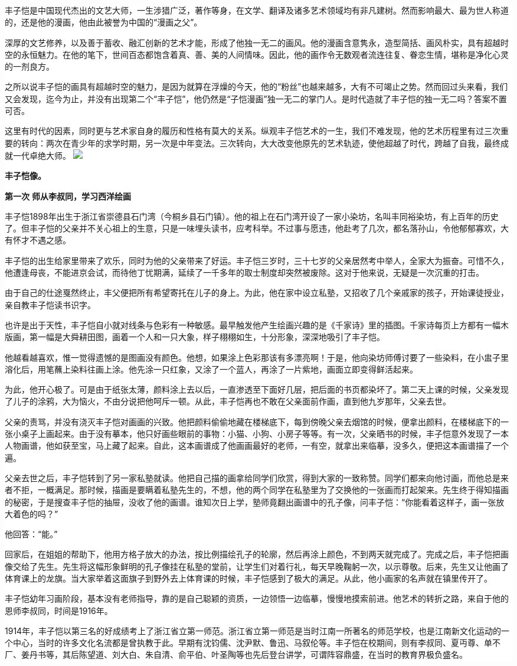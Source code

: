 丰子恺是中国现代杰出的文艺大师，一生涉猎广泛，著作等身，在文学、翻译及诸多艺术领域均有非凡建树。然而影响最大、最为世人称道的，还是他的漫画，他由此被誉为中国的“漫画之父”。

深厚的文艺修养，以及善于蓄收、融汇创新的艺术才能，形成了他独一无二的画风。他的漫画含意隽永，造型简括、画风朴实，具有超越时空的永恒魅力。在他的笔下，世间百态都饱含着真、善、美的人间情味。因此，他的画作令无数观者流连往复、眷恋生情，堪称是净化心灵的一剂良方。

之所以说丰子恺的画具有超越时空的魅力，是因为就算在浮燥的今天，他的“粉丝”也越来越多，大有不可竭止之势。然而回过头来看，我们又会发现，迄今为止，并没有出现第二个“丰子恺”，他仍然是“子恺漫画”独一无二的掌门人。是时代造就了丰子恺的独一无二吗？答案不置可否。

这里有时代的因素，同时更与艺术家自身的履历和性格有莫大的关系。纵观丰子恺艺术的一生，我们不难发现，他的艺术历程里有过三次重要的转向：两次在青少年的求学时期，另一次是中年变法。三次转向，大大改变他原先的艺术轨迹，使他超越了时代，跨越了自我，最终成就一代卓绝大师。
![](https://mmbiz.qpic.cn/mmbiz_jpg/jTEoOWfUwDNVBtTQ0ZJz7AH7RYA4ia2picLbExtaamL7uFgaAGXHg5ewrP7iahqiaMyymicqgibJ86mxa7gP6fhkW6mA/640?wx_fmt=jpeg&tp=webp&wxfrom=5&wx_lazy=1&wx_co=1)

**丰子恺像。**

**第一次**
**师从李叔同，学习西洋绘画**

丰子恺1898年出生于浙江省崇德县石门湾（今桐乡县石门镇）。他的祖上在石门湾开设了一家小染坊，名叫丰同裕染坊，有上百年的历史了。但丰子恺的父亲并不关心祖上的生意，只是一味埋头读书，应考科举。不过事与愿违，他赴考了几次，都名落孙山，令他郁郁寡欢，大有怀才不遇之感。

丰子恺的出生给家里带来了欢乐，同时为他的父亲带来了好运。丰子恺三岁时，三十七岁的父亲居然考中举人，全家大为振奋。可惜不久，他遭逢母丧，不能进京会试，而待他丁忧期满，延续了一千多年的取士制度却突然被废除。这对于他来说，无疑是一次沉重的打击。

由于自己的仕途戛然终止，丰父便把所有希望寄托在儿子的身上。为此，他在家中设立私塾，又招收了几个亲戚家的孩子，开始课徒授业，亲自教丰子恺读书识字。

  

也许是出于天性，丰子恺自小就对线条与色彩有一种敏感。最早触发他产生绘画兴趣的是《千家诗》里的插图。千家诗每页上方都有一幅木版画，第一幅是大舜耕田图，画着一个人和一只大象，样子栩栩如生，十分形象，深深地吸引了丰子恺。

  

他越看越喜欢，惟一觉得遗憾的是图画没有颜色。他想，如果涂上色彩那该有多漂亮啊！于是，他向染坊师傅讨要了一些染料，在小盅子里溶化后，用笔蘸上染料往画上涂。他先涂一只红象，又涂了一个蓝人，再涂了一片紫地，画面立即变得鲜活起来。

  

为此，他开心极了。可是由于纸张太薄，颜料涂上去以后，一直渗透至下面好几层，把后面的书页都染坏了。第二天上课的时候，父亲发现了儿子的涂鸦，大为恼火，不由分说把他呵斥一顿。从此，丰子恺再也不敢在父亲面前作画，直到他九岁那年，父亲去世。

  

父亲的责骂，并没有浇灭丰子恺对画画的兴致。他把颜料偷偷地藏在楼梯底下，每到傍晚父亲去烟馆的时候，便拿出颜料，在楼梯底下的一张小桌子上画起来。由于没有摹本，他只好画些眼前的事物：小猫、小狗、小房子等等。有一次，父亲晒书的时候，丰子恺意外发现了一本人物画谱，他如获至宝，马上藏了起来。自此，这本画谱成了他画画最好的老师，一有空，就拿出来临摹，没多久，便把这本画谱描了一个遍。

  

父亲去世之后，丰子恺转到了另一家私塾就读。他把自己描的画拿给同学们欣赏，得到大家的一致称赞。同学们都来向他讨画，而他总是来者不拒，一概满足。那时候，描画是要瞒着私塾先生的，不想，他的两个同学在私塾里为了交换他的一张画而打起架来。先生终于得知描画的秘密，于是搜查丰子恺的抽屉，没收了他的画谱。谁知次日上学，塾师竟翻出画谱中的孔子像，问丰子恺：“你能看着这样子，画一张放大着色的吗？”

  

他回答：“能。”

  

回家后，在姐姐的帮助下，他用方格子放大的办法，按比例描绘孔子的轮廓，然后再涂上颜色，不到两天就完成了。完成之后，丰子恺把画像交给了先生。先生将这幅形象鲜明的孔子像挂在私塾的堂前，让学生们对着行礼，每天早晚鞠躬一次，以示尊敬。后来，先生又让他画了体育课上的龙旗。当大家举着这面旗子到野外去上体育课的时候，丰子恺感到了极大的满足。从此，他小画家的名声就在镇里传开了。

  

丰子恺幼年习画阶段，基本没有老师指导，靠的是自己聪颖的资质，一边领悟一边临摹，慢慢地摸索前进。他艺术的转折之路，来自于他的恩师李叔同，时间是1916年。

  

1914年，丰子恺以第三名的好成绩考上了浙江省立第一师范。浙江省立第一师范是当时江南一所著名的师范学校，也是江南新文化运动的一个中心，当时的许多文化名流都是曾执教于此。早期有沈钧儒、沈尹默、鲁迅、马叙伦等。丰子恺在校期间，则有李叔同、夏丏尊、单不厂、姜丹书等，其后陈望道、刘大白、朱自清、俞平伯、叶圣陶等也先后登台讲学，可谓阵容鼎盛，在当时的教育界极负盛名。
